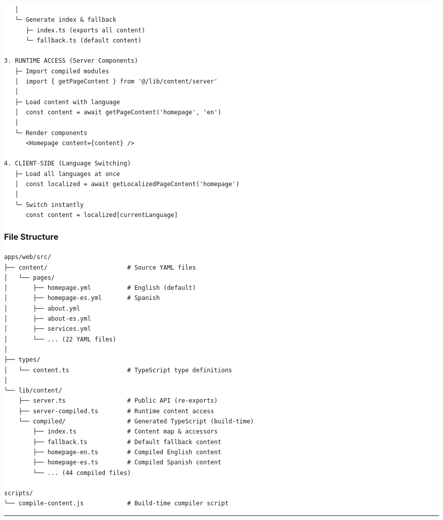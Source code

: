 ```
   │
   └─ Generate index & fallback
      ├─ index.ts (exports all content)
      └─ fallback.ts (default content)

3. RUNTIME ACCESS (Server Components)
   ├─ Import compiled modules
   │  import { getPageContent } from '@/lib/content/server'
   │
   ├─ Load content with language
   │  const content = await getPageContent('homepage', 'en')
   │
   └─ Render components
      <Homepage content={content} />

4. CLIENT-SIDE (Language Switching)
   ├─ Load all languages at once
   │  const localized = await getLocalizedPageContent('homepage')
   │
   └─ Switch instantly
      const content = localized[currentLanguage]
```

### File Structure

```
apps/web/src/
├── content/                      # Source YAML files
│   └── pages/
│       ├── homepage.yml          # English (default)
│       ├── homepage-es.yml       # Spanish
│       ├── about.yml
│       ├── about-es.yml
│       ├── services.yml
│       └── ... (22 YAML files)
│
├── types/
│   └── content.ts                # TypeScript type definitions
│
└── lib/content/
    ├── server.ts                 # Public API (re-exports)
    ├── server-compiled.ts        # Runtime content access
    └── compiled/                 # Generated TypeScript (build-time)
        ├── index.ts              # Content map & accessors
        ├── fallback.ts           # Default fallback content
        ├── homepage-en.ts        # Compiled English content
        ├── homepage-es.ts        # Compiled Spanish content
        └── ... (44 compiled files)

scripts/
└── compile-content.js            # Build-time compiler script
```

---